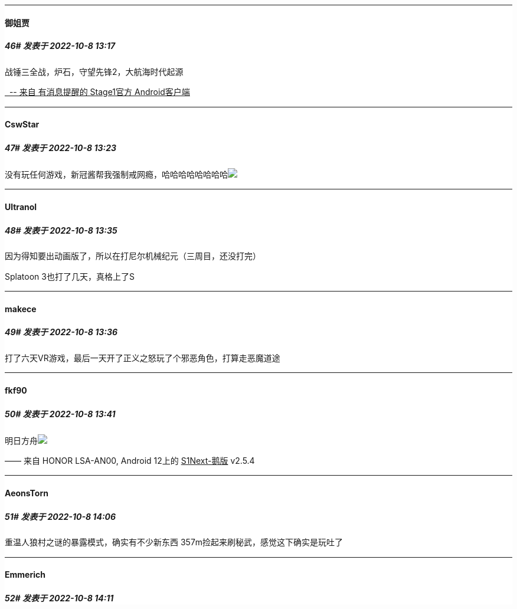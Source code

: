 *****

####  御姐贾  
##### 46#       发表于 2022-10-8 13:17

战锤三全战，炉石，守望先锋2，大航海时代起源

[  -- 来自 有消息提醒的 Stage1官方 Android客户端](https://www.coolapk.com/apk/140634)

*****

####  CswStar  
##### 47#       发表于 2022-10-8 13:23

没有玩任何游戏，新冠酱帮我强制戒网瘾，哈哈哈哈哈哈哈哈<img src="https://static.saraba1st.com/image/smiley/face2017/067.png" referrerpolicy="no-referrer">

*****

####  Ultranol  
##### 48#       发表于 2022-10-8 13:35

因为得知要出动画版了，所以在打尼尔机械纪元（三周目，还没打完）

Splatoon 3也打了几天，真格上了S

*****

####  makece  
##### 49#       发表于 2022-10-8 13:36

打了六天VR游戏，最后一天开了正义之怒玩了个邪恶角色，打算走恶魔道途

*****

####  fkf90  
##### 50#       发表于 2022-10-8 13:41

明日方舟<img src="https://static.saraba1st.com/image/smiley/face2017/067.png" referrerpolicy="no-referrer">

—— 来自 HONOR LSA-AN00, Android 12上的 [S1Next-鹅版](https://github.com/ykrank/S1-Next/releases) v2.5.4

*****

####  AeonsTorn  
##### 51#       发表于 2022-10-8 14:06

重温人狼村之谜的暴露模式，确实有不少新东西
357m捡起来刷秘武，感觉这下确实是玩吐了

*****

####  Emmerich  
##### 52#       发表于 2022-10-8 14:11
